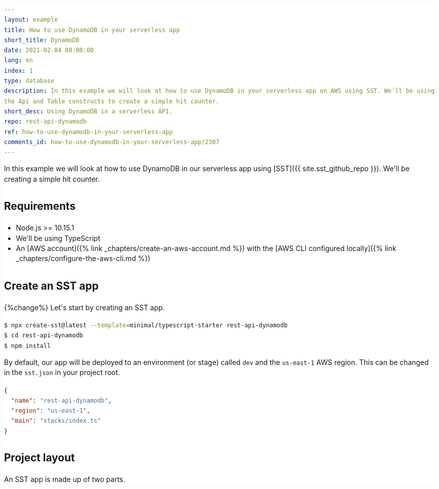 ```yaml
---
layout: example
title: How to use DynamoDB in your serverless app
short_title: DynamoDB
date: 2021-02-04 00:00:00
lang: en
index: 1
type: database
description: In this example we will look at how to use DynamoDB in your serverless app on AWS using SST. We'll be using the Api and Table constructs to create a simple hit counter.
short_desc: Using DynamoDB in a serverless API.
repo: rest-api-dynamodb
ref: how-to-use-dynamodb-in-your-serverless-app
comments_id: how-to-use-dynamodb-in-your-serverless-app/2307
---
```


In this example we will look at how to use DynamoDB in our serverless app using [SST]({{ site.sst_github_repo }}). We'll be creating a simple hit counter.

## Requirements

- Node.js >= 10.15.1
- We'll be using TypeScript
- An [AWS account]({% link _chapters/create-an-aws-account.md %}) with the [AWS CLI configured locally]({% link _chapters/configure-the-aws-cli.md %})

## Create an SST app

{%change%} Let's start by creating an SST app.

```bash
$ npx create-sst@latest --template=minimal/typescript-starter rest-api-dynamodb
$ cd rest-api-dynamodb
$ npm install
```

By default, our app will be deployed to an environment (or stage) called `dev` and the `us-east-1` AWS region. This can be changed in the `sst.json` in your project root.

```json
{
  "name": "rest-api-dynamodb",
  "region": "us-east-1",
  "main": "stacks/index.ts"
}
```

## Project layout

An SST app is made up of two parts.
